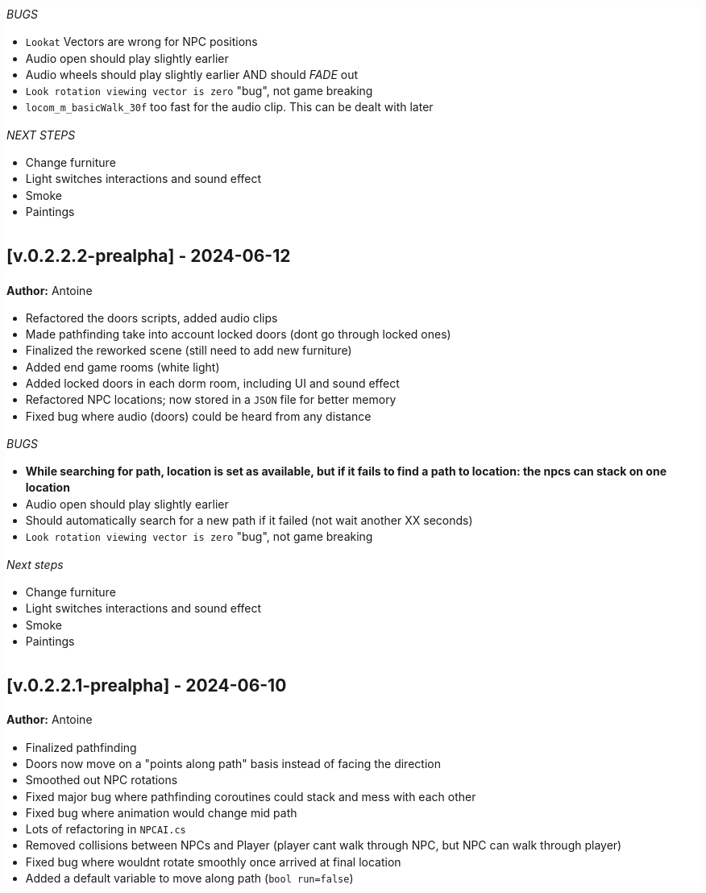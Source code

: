 *BUGS*
-   `Lookat` Vectors are wrong for NPC positions
-   Audio open should play slightly earlier
-   Audio wheels should play slightly earlier AND should *FADE* out
-   `Look rotation viewing vector is zero` "bug", not game breaking
-   `locom_m_basicWalk_30f` too fast for the audio clip. This can be dealt with later

*NEXT STEPS*
-   Change furniture
-   Light switches interactions and sound effect
-   Smoke   
-   Paintings


## [v.0.2.2.2-prealpha] - 2024-06-12
**Author:** Antoine
-   Refactored the doors scripts, added audio clips
-   Made pathfinding take into account locked doors (dont go through locked ones)
-   Finalized the reworked scene (still need to add new furniture)
-   Added end game rooms (white light)
-   Added locked doors in each dorm room, including UI and sound effect
-   Refactored NPC locations; now stored in a `JSON` file for better 
memory
-   Fixed bug where audio (doors) could be heard from any distance

*BUGS*
-   **While searching for path, location is set as available, but if it fails to find a path to location: the npcs can stack on one location**
-   Audio open should play slightly earlier
-   Should automatically search for a new path if it failed (not wait another XX seconds)
-   `Look rotation viewing vector is zero` "bug", not game breaking

*Next steps*
-   Change furniture
-   Light switches interactions and sound effect
-   Smoke   
-   Paintings


## [v.0.2.2.1-prealpha] - 2024-06-10
**Author:** Antoine
-   Finalized pathfinding
-   Doors now move on a "points along path" basis instead of facing the direction
-   Smoothed out NPC rotations
-   Fixed major bug where pathfinding coroutines could stack and mess with each other
-   Fixed bug where animation would change mid path
-   Lots of refactoring in `NPCAI.cs`
-   Removed collisions between NPCs and Player (player cant walk through NPC, but NPC can walk through player)
-   Fixed bug where wouldnt rotate smoothly once arrived at final location
-   Added a default variable to move along path (`bool run=false`)
